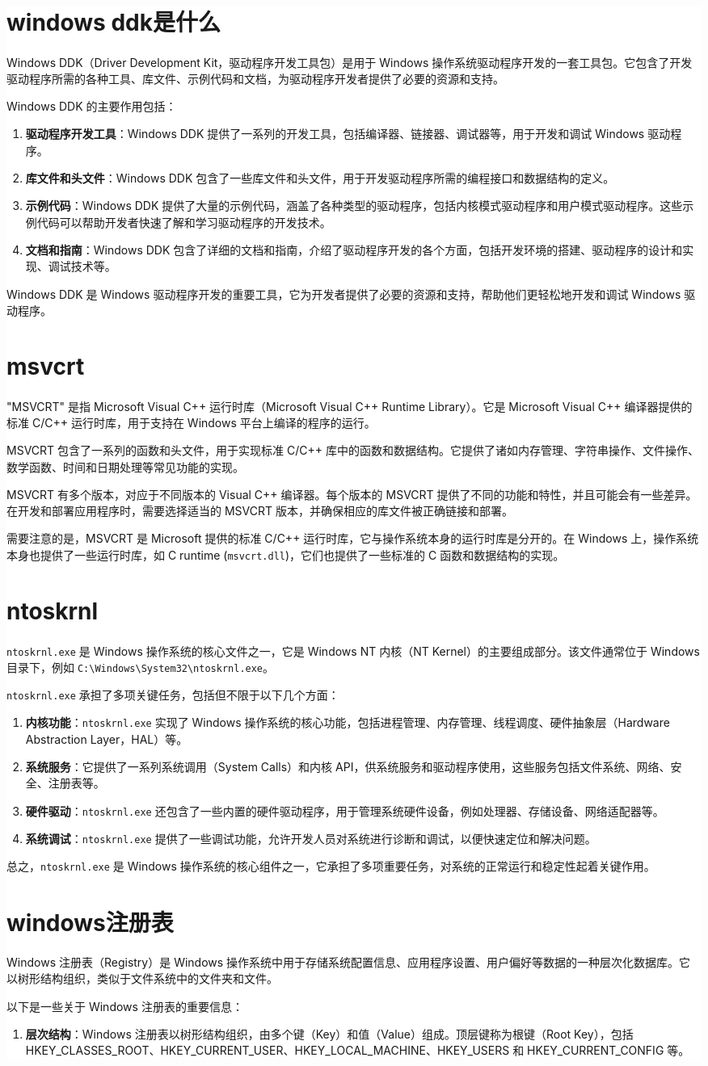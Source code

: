 # windows ddk是什么

Windows DDK（Driver Development Kit，驱动程序开发工具包）是用于 Windows 操作系统驱动程序开发的一套工具包。它包含了开发驱动程序所需的各种工具、库文件、示例代码和文档，为驱动程序开发者提供了必要的资源和支持。

Windows DDK 的主要作用包括：

1. **驱动程序开发工具**：Windows DDK 提供了一系列的开发工具，包括编译器、链接器、调试器等，用于开发和调试 Windows 驱动程序。

2. **库文件和头文件**：Windows DDK 包含了一些库文件和头文件，用于开发驱动程序所需的编程接口和数据结构的定义。

3. **示例代码**：Windows DDK 提供了大量的示例代码，涵盖了各种类型的驱动程序，包括内核模式驱动程序和用户模式驱动程序。这些示例代码可以帮助开发者快速了解和学习驱动程序的开发技术。

4. **文档和指南**：Windows DDK 包含了详细的文档和指南，介绍了驱动程序开发的各个方面，包括开发环境的搭建、驱动程序的设计和实现、调试技术等。

Windows DDK 是 Windows 驱动程序开发的重要工具，它为开发者提供了必要的资源和支持，帮助他们更轻松地开发和调试 Windows 驱动程序。

# msvcrt

"MSVCRT" 是指 Microsoft Visual C++ 运行时库（Microsoft Visual C++ Runtime Library）。它是 Microsoft Visual C++ 编译器提供的标准 C/C++ 运行时库，用于支持在 Windows 平台上编译的程序的运行。

MSVCRT 包含了一系列的函数和头文件，用于实现标准 C/C++ 库中的函数和数据结构。它提供了诸如内存管理、字符串操作、文件操作、数学函数、时间和日期处理等常见功能的实现。

MSVCRT 有多个版本，对应于不同版本的 Visual C++ 编译器。每个版本的 MSVCRT 提供了不同的功能和特性，并且可能会有一些差异。在开发和部署应用程序时，需要选择适当的 MSVCRT 版本，并确保相应的库文件被正确链接和部署。

需要注意的是，MSVCRT 是 Microsoft 提供的标准 C/C++ 运行时库，它与操作系统本身的运行时库是分开的。在 Windows 上，操作系统本身也提供了一些运行时库，如 C runtime (`msvcrt.dll`)，它们也提供了一些标准的 C 函数和数据结构的实现。

# ntoskrnl

`ntoskrnl.exe` 是 Windows 操作系统的核心文件之一，它是 Windows NT 内核（NT Kernel）的主要组成部分。该文件通常位于 Windows 目录下，例如 `C:\Windows\System32\ntoskrnl.exe`。

`ntoskrnl.exe` 承担了多项关键任务，包括但不限于以下几个方面：

1. **内核功能**：`ntoskrnl.exe` 实现了 Windows 操作系统的核心功能，包括进程管理、内存管理、线程调度、硬件抽象层（Hardware Abstraction Layer，HAL）等。

2. **系统服务**：它提供了一系列系统调用（System Calls）和内核 API，供系统服务和驱动程序使用，这些服务包括文件系统、网络、安全、注册表等。

3. **硬件驱动**：`ntoskrnl.exe` 还包含了一些内置的硬件驱动程序，用于管理系统硬件设备，例如处理器、存储设备、网络适配器等。

4. **系统调试**：`ntoskrnl.exe` 提供了一些调试功能，允许开发人员对系统进行诊断和调试，以便快速定位和解决问题。

总之，`ntoskrnl.exe` 是 Windows 操作系统的核心组件之一，它承担了多项重要任务，对系统的正常运行和稳定性起着关键作用。

# windows注册表

Windows 注册表（Registry）是 Windows 操作系统中用于存储系统配置信息、应用程序设置、用户偏好等数据的一种层次化数据库。它以树形结构组织，类似于文件系统中的文件夹和文件。

以下是一些关于 Windows 注册表的重要信息：

1. **层次结构**：Windows 注册表以树形结构组织，由多个键（Key）和值（Value）组成。顶层键称为根键（Root Key），包括 HKEY_CLASSES_ROOT、HKEY_CURRENT_USER、HKEY_LOCAL_MACHINE、HKEY_USERS 和 HKEY_CURRENT_CONFIG 等。
